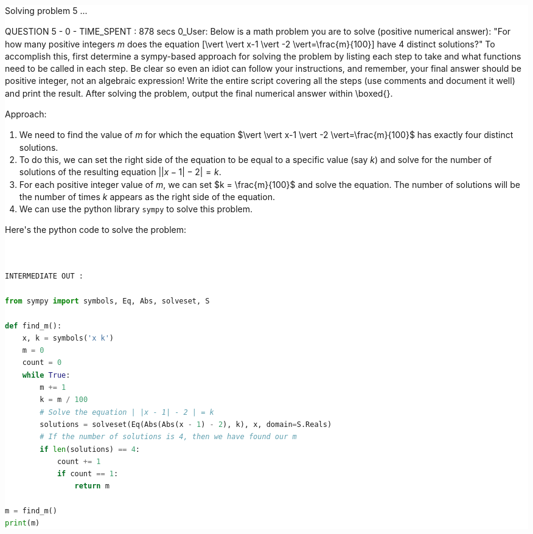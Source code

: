Solving problem 5 ...



QUESTION 5 - 0 - TIME_SPENT : 878 secs
0_User: Below is a math problem you are to solve (positive numerical answer):
"For how many positive integers $m$ does the equation \[\vert \vert x-1 \vert -2 \vert=\frac{m}{100}\] have $4$ distinct solutions?"
To accomplish this, first determine a sympy-based approach for solving the problem by listing each step to take and what functions need to be called in each step. Be clear so even an idiot can follow your instructions, and remember, your final answer should be positive integer, not an algebraic expression!
Write the entire script covering all the steps (use comments and document it well) and print the result. After solving the problem, output the final numerical answer within \boxed{}.

Approach:


1. We need to find the value of $m$ for which the equation $\vert \vert x-1 \vert -2 \vert=\frac{m}{100}$ has exactly four distinct solutions.
2. To do this, we can set the right side of the equation to be equal to a specific value (say $k$) and solve for the number of solutions of the resulting equation $\vert \vert x-1 \vert -2 \vert = k$.
3. For each positive integer value of $m$, we can set $k = \frac{m}{100}$ and solve the equation. The number of solutions will be the number of times $k$ appears as the right side of the equation.
4. We can use the python library `sympy` to solve this problem.

Here's the python code to solve the problem:

```python


INTERMEDIATE OUT :

from sympy import symbols, Eq, Abs, solveset, S

def find_m():
    x, k = symbols('x k')
    m = 0
    count = 0
    while True:
        m += 1
        k = m / 100
        # Solve the equation | |x - 1| - 2 | = k
        solutions = solveset(Eq(Abs(Abs(x - 1) - 2), k), x, domain=S.Reals)
        # If the number of solutions is 4, then we have found our m
        if len(solutions) == 4:
            count += 1
            if count == 1:
                return m

m = find_m()
print(m)
```
